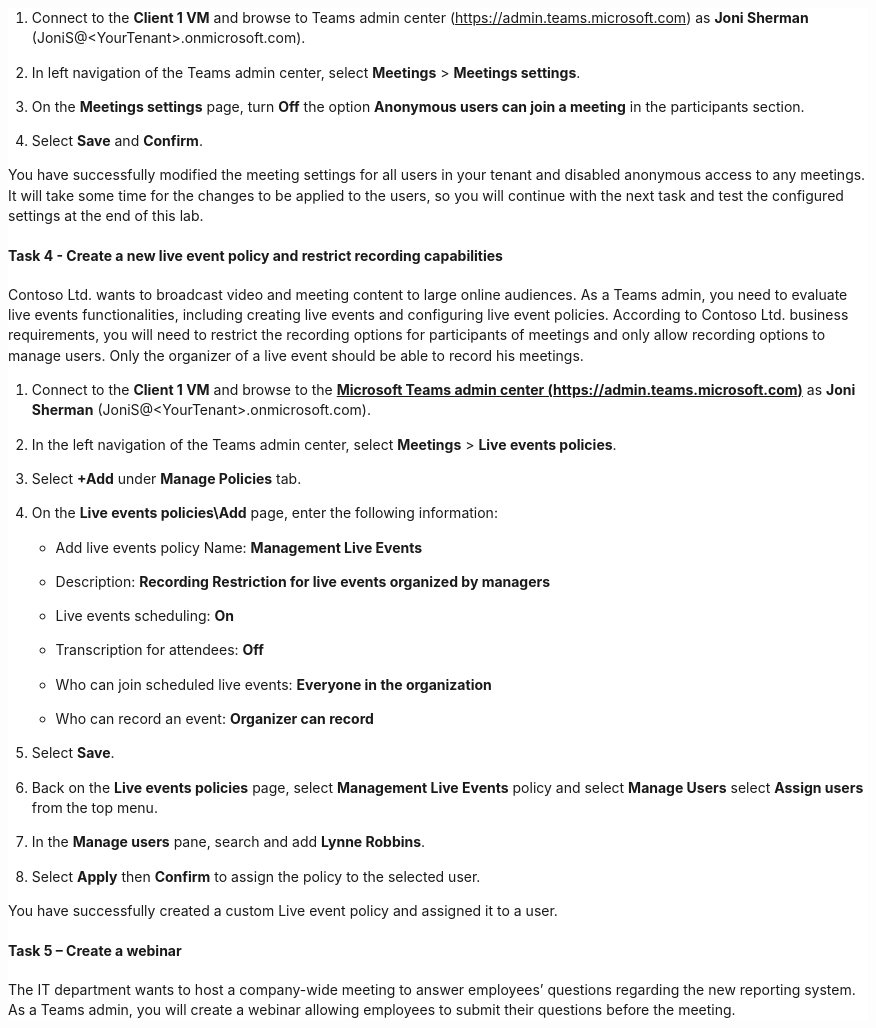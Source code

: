 1. Connect to the **Client 1 VM** and browse to Teams admin center (https://admin.teams.microsoft.com) as **Joni Sherman** (JoniS@&lt;YourTenant&gt;.onmicrosoft.com).

2. In left navigation of the Teams admin center, select **Meetings** > **Meetings settings**.

3. On the **Meetings settings** page, turn **Off** the option **Anonymous users can join a meeting** in the participants section.

4. Select **Save** and **Confirm**.

You have successfully modified the meeting settings for all users in your tenant and disabled anonymous access to any meetings. It will take some time for the changes to be applied to the users, so you will continue with the next task and test the configured settings at the end of this lab.

#### Task 4 - Create a new live event policy and restrict recording capabilities

Contoso Ltd. wants to broadcast video and meeting content to large online audiences. As a Teams admin, you need to evaluate live events functionalities, including creating live events and configuring live event policies. According to Contoso Ltd. business requirements, you will need to restrict the recording options for participants of meetings and only allow recording options to manage users. Only the organizer of a live event should be able to record his meetings.

1. Connect to the **Client 1 VM** and browse to the **[Microsoft Teams admin center (https://admin.teams.microsoft.com)](https://admin.teams.microsoft.com)** as **Joni Sherman** (JoniS@&lt;YourTenant&gt;.onmicrosoft.com).

2. In the left navigation of the Teams admin center, select **Meetings** > **Live events policies**.

3. Select **+Add** under **Manage Policies** tab.

4. On the **Live events policies\Add** page, enter the following information:

	- Add live events policy Name: **Management Live Events**

	- Description: **Recording Restriction for live events organized by managers**

	- Live events scheduling: **On**

	- Transcription for attendees: **Off**

	- Who can join scheduled live events: **Everyone in the organization**

	- Who can record an event: **Organizer can record**

5. Select **Save**.

6. Back on the **Live events policies** page, select **Management Live Events** policy and select **Manage Users** select **Assign users** from the top menu.

7. In the **Manage users** pane, search and add **Lynne Robbins**.

8. Select **Apply** then **Confirm** to assign the policy to the selected user.

You have successfully created a custom Live event policy and assigned it to a user.

#### Task 5 – Create a webinar

The IT department wants to host a company-wide meeting to answer employees’ questions regarding the new reporting system. As a Teams admin, you will create a webinar allowing employees to submit their questions before the meeting.
